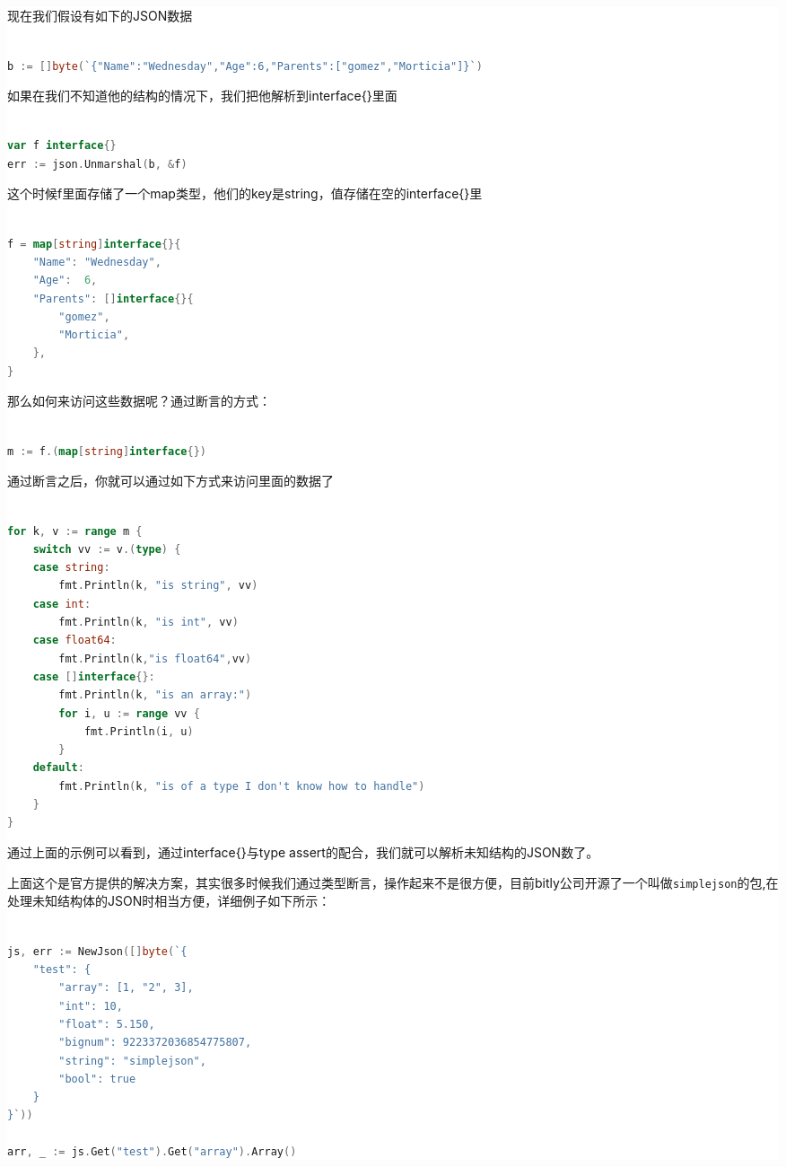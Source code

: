 现在我们假设有如下的JSON数据
```go

b := []byte(`{"Name":"Wednesday","Age":6,"Parents":["gomez","Morticia"]}`)
```
如果在我们不知道他的结构的情况下，我们把他解析到interface{}里面
```go

var f interface{}
err := json.Unmarshal(b, &f)
```
这个时候f里面存储了一个map类型，他们的key是string，值存储在空的interface{}里
```go

f = map[string]interface{}{
	"Name": "Wednesday",
	"Age":  6,
	"Parents": []interface{}{
		"gomez",
		"Morticia",
	},
}
```
那么如何来访问这些数据呢？通过断言的方式：
```go

m := f.(map[string]interface{})
```
通过断言之后，你就可以通过如下方式来访问里面的数据了
```go

for k, v := range m {
	switch vv := v.(type) {
	case string:
		fmt.Println(k, "is string", vv)
	case int:
		fmt.Println(k, "is int", vv)
	case float64:
		fmt.Println(k,"is float64",vv)
	case []interface{}:
		fmt.Println(k, "is an array:")
		for i, u := range vv {
			fmt.Println(i, u)
		}
	default:
		fmt.Println(k, "is of a type I don't know how to handle")
	}
}
```	
通过上面的示例可以看到，通过interface{}与type assert的配合，我们就可以解析未知结构的JSON数了。

上面这个是官方提供的解决方案，其实很多时候我们通过类型断言，操作起来不是很方便，目前bitly公司开源了一个叫做`simplejson`的包,在处理未知结构体的JSON时相当方便，详细例子如下所示：
```go

js, err := NewJson([]byte(`{
	"test": {
		"array": [1, "2", 3],
		"int": 10,
		"float": 5.150,
		"bignum": 9223372036854775807,
		"string": "simplejson",
		"bool": true
	}
}`))

arr, _ := js.Get("test").Get("array").Array()
```